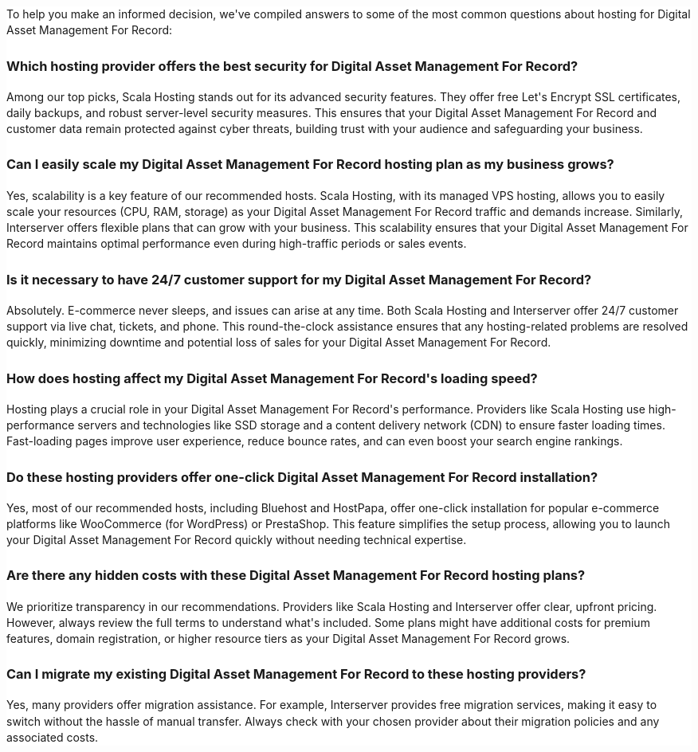 To help you make an informed decision, we've compiled answers to some of the most common questions about hosting for Digital Asset Management For Record:

### Which hosting provider offers the best security for Digital Asset Management For Record? 
Among our top picks, Scala Hosting stands out for its advanced security features. They offer free Let's Encrypt SSL certificates, daily backups, and robust server-level security measures. This ensures that your Digital Asset Management For Record and customer data remain protected against cyber threats, building trust with your audience and safeguarding your business.

### Can I easily scale my Digital Asset Management For Record hosting plan as my business grows? 
Yes, scalability is a key feature of our recommended hosts. Scala Hosting, with its managed VPS hosting, allows you to easily scale your resources (CPU, RAM, storage) as your Digital Asset Management For Record traffic and demands increase. Similarly, Interserver offers flexible plans that can grow with your business. This scalability ensures that your Digital Asset Management For Record maintains optimal performance even during high-traffic periods or sales events.

### Is it necessary to have 24/7 customer support for my Digital Asset Management For Record? 
Absolutely. E-commerce never sleeps, and issues can arise at any time. Both Scala Hosting and Interserver offer 24/7 customer support via live chat, tickets, and phone. This round-the-clock assistance ensures that any hosting-related problems are resolved quickly, minimizing downtime and potential loss of sales for your Digital Asset Management For Record.

### How does hosting affect my Digital Asset Management For Record's loading speed? 
Hosting plays a crucial role in your Digital Asset Management For Record's performance. Providers like Scala Hosting use high-performance servers and technologies like SSD storage and a content delivery network (CDN) to ensure faster loading times. Fast-loading pages improve user experience, reduce bounce rates, and can even boost your search engine rankings.

### Do these hosting providers offer one-click Digital Asset Management For Record installation? 
Yes, most of our recommended hosts, including Bluehost and HostPapa, offer one-click installation for popular e-commerce platforms like WooCommerce (for WordPress) or PrestaShop. This feature simplifies the setup process, allowing you to launch your Digital Asset Management For Record quickly without needing technical expertise.

### Are there any hidden costs with these Digital Asset Management For Record hosting plans? 
We prioritize transparency in our recommendations. Providers like Scala Hosting and Interserver offer clear, upfront pricing. However, always review the full terms to understand what's included. Some plans might have additional costs for premium features, domain registration, or higher resource tiers as your Digital Asset Management For Record grows.

### Can I migrate my existing Digital Asset Management For Record to these hosting providers? 
Yes, many providers offer migration assistance. For example, Interserver provides free migration services, making it easy to switch without the hassle of manual transfer. Always check with your chosen provider about their migration policies and any associated costs.
